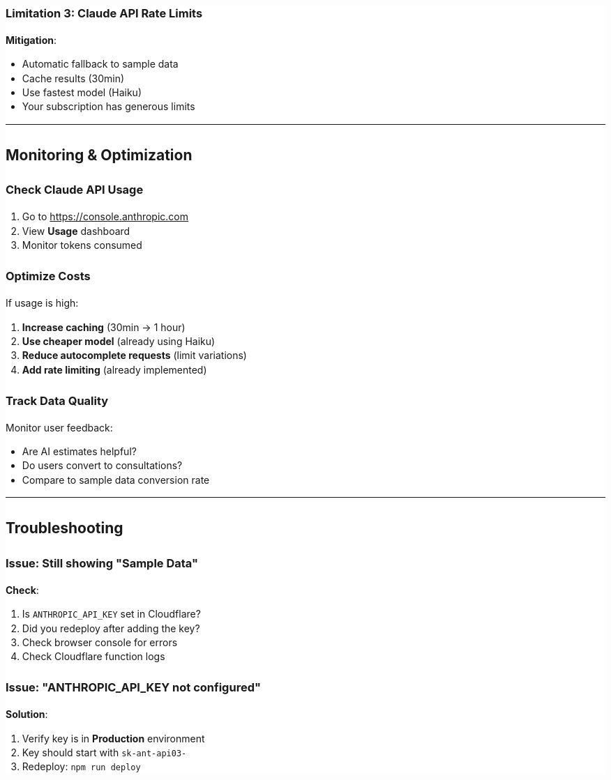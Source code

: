 ### Limitation 3: Claude API Rate Limits

**Mitigation**:
- Automatic fallback to sample data
- Cache results (30min)
- Use fastest model (Haiku)
- Your subscription has generous limits

---

## Monitoring & Optimization

### Check Claude API Usage

1. Go to https://console.anthropic.com
2. View **Usage** dashboard
3. Monitor tokens consumed

### Optimize Costs

If usage is high:

1. **Increase caching** (30min → 1 hour)
2. **Use cheaper model** (already using Haiku)
3. **Reduce autocomplete requests** (limit variations)
4. **Add rate limiting** (already implemented)

### Track Data Quality

Monitor user feedback:
- Are AI estimates helpful?
- Do users convert to consultations?
- Compare to sample data conversion rate

---

## Troubleshooting

### Issue: Still showing "Sample Data"

**Check**:
1. Is `ANTHROPIC_API_KEY` set in Cloudflare?
2. Did you redeploy after adding the key?
3. Check browser console for errors
4. Check Cloudflare function logs

### Issue: "ANTHROPIC_API_KEY not configured"

**Solution**:
1. Verify key is in **Production** environment
2. Key should start with `sk-ant-api03-`
3. Redeploy: `npm run deploy`
